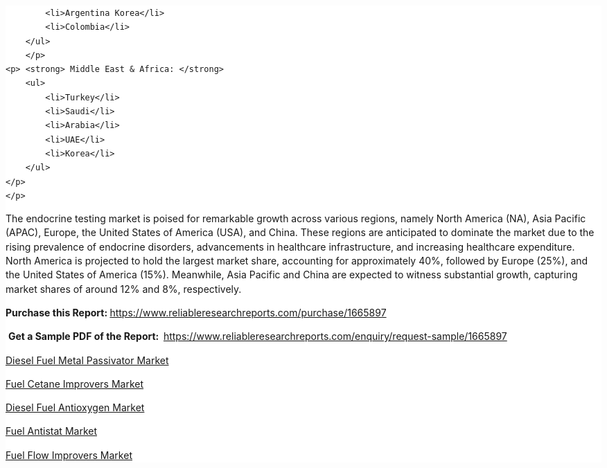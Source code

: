             <li>Argentina Korea</li>
            <li>Colombia</li>
        </ul>
        </p> 
    <p> <strong> Middle East & Africa: </strong>
        <ul>
            <li>Turkey</li>
            <li>Saudi</li>
            <li>Arabia</li>
            <li>UAE</li>
            <li>Korea</li>
        </ul>
    </p>
    </p>
<p><p>The endocrine testing market is poised for remarkable growth across various regions, namely North America (NA), Asia Pacific (APAC), Europe, the United States of America (USA), and China. These regions are anticipated to dominate the market due to the rising prevalence of endocrine disorders, advancements in healthcare infrastructure, and increasing healthcare expenditure. North America is projected to hold the largest market share, accounting for approximately 40%, followed by Europe (25%), and the United States of America (15%). Meanwhile, Asia Pacific and China are expected to witness substantial growth, capturing market shares of around 12% and 8%, respectively.</p></p>
<p><strong>Purchase this Report: </strong><a href="https://www.reliableresearchreports.com/purchase/1665897">https://www.reliableresearchreports.com/purchase/1665897</a></p>
<p>&nbsp;<strong>Get a Sample PDF of the Report:&nbsp;&nbsp;</strong><a href="https://www.reliableresearchreports.com/enquiry/request-sample/1665897">https://www.reliableresearchreports.com/enquiry/request-sample/1665897</a></p>
<p><strong></strong></p>
<p><p><a href="https://www.linkedin.com/pulse/diesel-fuel-metal-passivator-market-centers-aspects-growth-ixkze?trackingId=CCEVkgbxm%2BmZb6bBAultqQ%3D%3D">Diesel Fuel Metal Passivator Market</a></p><p><a href="https://www.linkedin.com/pulse/fuel-cetane-improvers-market-analysis-size-global-industry-sqmhe?trackingId=hhW5yfWhV1VuJHT4TOi4YA%3D%3D">Fuel Cetane Improvers Market</a></p><p><a href="https://www.linkedin.com/pulse/diesel-fuel-antioxygen-market-research-report-provides-k89oe?trackingId=lj1Kml5p2EDVVx4FrEx7sA%3D%3D">Diesel Fuel Antioxygen Market</a></p><p><a href="https://www.linkedin.com/pulse/fuel-antistat-market-research-report-provides-thorough-industry-ztjke?trackingId=R2FFeKBpXUSHojlog2NZZA%3D%3D">Fuel Antistat Market</a></p><p><a href="https://www.linkedin.com/pulse/fuel-flow-improvers-market-centers-aspects-growth-share-462ge?trackingId=9m2Rs4BmBya3Zsa1T4E6mA%3D%3D">Fuel Flow Improvers Market</a></p></p>